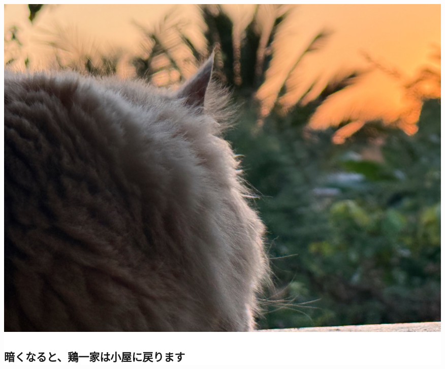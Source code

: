 <a href="20250124_011.JPG" target="_blank"><img src="20250124_011.JPG" alt="サンプル画像" width="900" /></a>

<h2><span class="yellow">暗くなると、鶏一家は小屋に戻ります</span></h2>